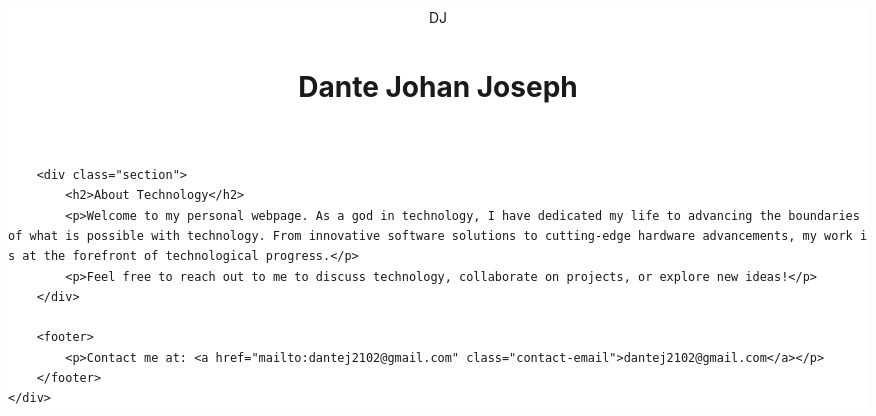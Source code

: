</head>
<body>
    <div class="container">
        <header>
            <div class="logo">DJ</div>
            <h1>Dante Johan Joseph</h1>
        </header>
        
        <div class="section">
            <h2>About Technology</h2>
            <p>Welcome to my personal webpage. As a god in technology, I have dedicated my life to advancing the boundaries of what is possible with technology. From innovative software solutions to cutting-edge hardware advancements, my work is at the forefront of technological progress.</p>
            <p>Feel free to reach out to me to discuss technology, collaborate on projects, or explore new ideas!</p>
        </div>
        
        <footer>
            <p>Contact me at: <a href="mailto:dantej2102@gmail.com" class="contact-email">dantej2102@gmail.com</a></p>
        </footer>
    </div>
</body>
</html>
